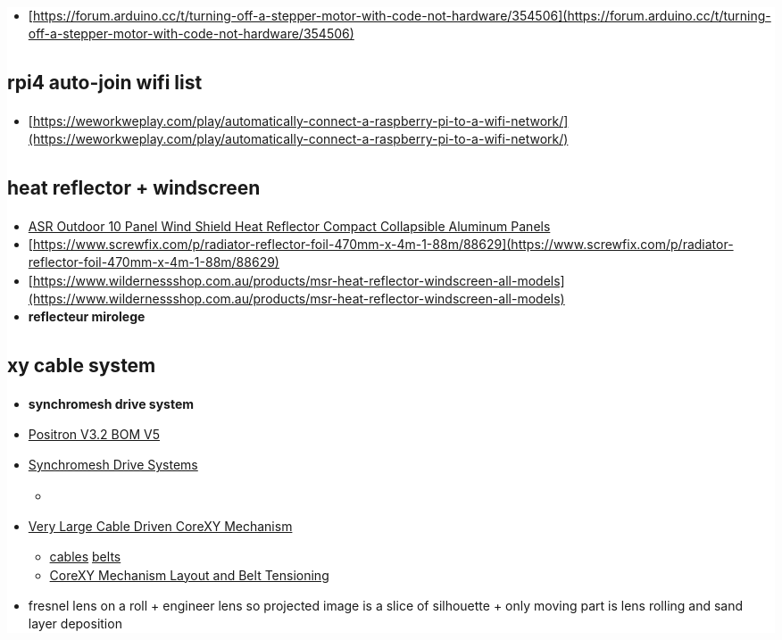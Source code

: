 * [https://forum.arduino.cc/t/turning-off-a-stepper-motor-with-code-not-hardware/354506](https://forum.arduino.cc/t/turning-off-a-stepper-motor-with-code-not-hardware/354506)

## rpi4 auto-join wifi list
* [https://weworkweplay.com/play/automatically-connect-a-raspberry-pi-to-a-wifi-network/](https://weworkweplay.com/play/automatically-connect-a-raspberry-pi-to-a-wifi-network/)

## heat reflector + windscreen
* [ASR Outdoor 10 Panel Wind Shield Heat Reflector Compact Collapsible Aluminum Panels](https://www.amazon.com/ASR-Outdoor-Reflector-Collapsible-Removable/dp/B07CPGFN9F)
* [https://www.screwfix.com/p/radiator-reflector-foil-470mm-x-4m-1-88m/88629](https://www.screwfix.com/p/radiator-reflector-foil-470mm-x-4m-1-88m/88629)
* [https://www.wildernessshop.com.au/products/msr-heat-reflector-windscreen-all-models](https://www.wildernessshop.com.au/products/msr-heat-reflector-windscreen-all-models)
* **reflecteur mirolege**

## xy cable system
* **synchromesh drive system**
* [Positron V3.2 BOM V5](https://docs.google.com/spreadsheets/d/1M--jvOxUEVNc-NtEsor3uPZQsdXsPD1CKWxmc8fwLWI/edit#gid=1902140897)
* [Synchromesh Drive Systems](https://www.sdp-si.com/products/Timing-Belts-and-Cables/Synchromesh-Drive-Systems.php)
	* <iframe width="560" height="315" src="https://www.youtube-nocookie.com/embed/0GMzYMI6rf8?si=xJ2mr9cOlJsJU8HK" title="YouTube video player" frameborder="0" allow="accelerometer; autoplay; clipboard-write; encrypted-media; gyroscope; picture-in-picture; web-share" allowfullscreen></iframe>
* [Very Large Cable Driven CoreXY Mechanism](https://reprap.org/forum/read.php?397,830177)
	* [cables](https://vimeo.com/282957836) [belts](https://vimeo.com/286113087)
	* [CoreXY Mechanism Layout and Belt Tensioning](https://drmrehorst.blogspot.com/2018/08/corexy-mechanism-layout-and-belt.html)

* fresnel lens on a roll + engineer lens so projected image is a slice of silhouette + only moving part is lens rolling and sand layer deposition

